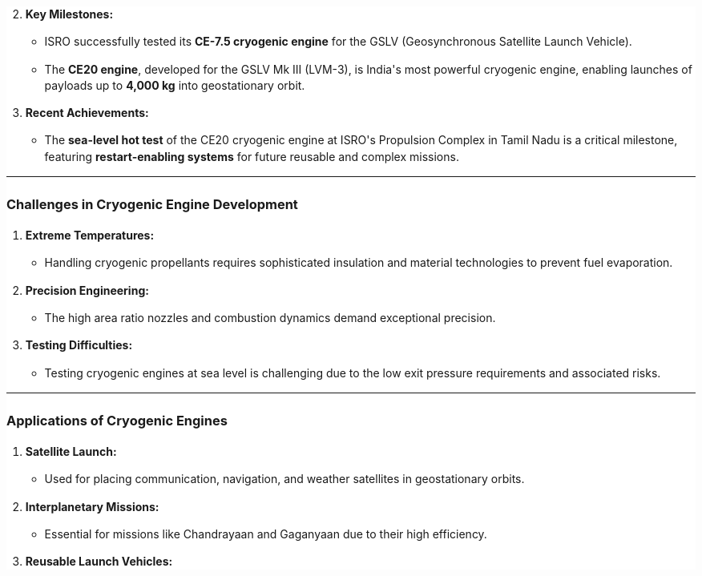 2. **Key Milestones:**

   - ISRO successfully tested its **CE-7.5 cryogenic engine** for the GSLV (Geosynchronous Satellite Launch Vehicle).

   - The **CE20 engine**, developed for the GSLV Mk III (LVM-3), is India's most powerful cryogenic engine, enabling launches of payloads up to **4,000 kg** into geostationary orbit.



3. **Recent Achievements:**

   - The **sea-level hot test** of the CE20 cryogenic engine at ISRO's Propulsion Complex in Tamil Nadu is a critical milestone, featuring **restart-enabling systems** for future reusable and complex missions.



---



### **Challenges in Cryogenic Engine Development**



1. **Extreme Temperatures:**

   - Handling cryogenic propellants requires sophisticated insulation and material technologies to prevent fuel evaporation.



2. **Precision Engineering:**

   - The high area ratio nozzles and combustion dynamics demand exceptional precision.



3. **Testing Difficulties:**

   - Testing cryogenic engines at sea level is challenging due to the low exit pressure requirements and associated risks.



---



### **Applications of Cryogenic Engines**



1. **Satellite Launch:**

   - Used for placing communication, navigation, and weather satellites in geostationary orbits.



2. **Interplanetary Missions:**

   - Essential for missions like Chandrayaan and Gaganyaan due to their high efficiency.



3. **Reusable Launch Vehicles:**
